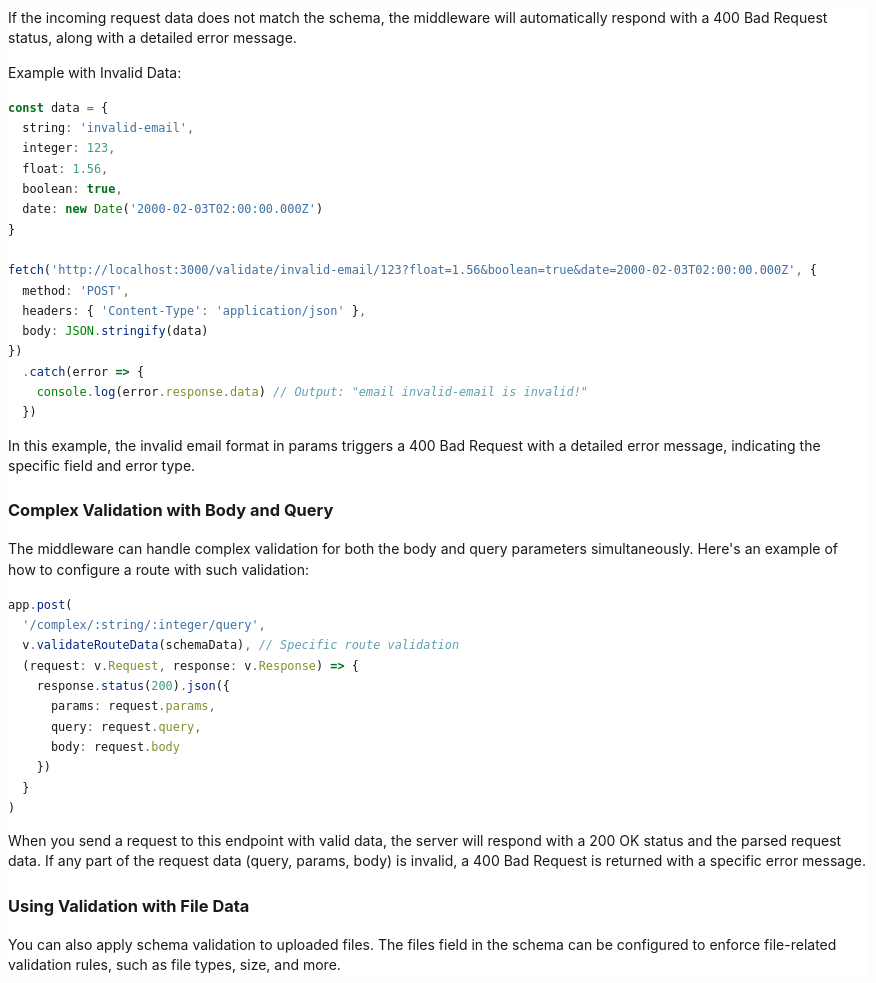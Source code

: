 If the incoming request data does not match the schema, the middleware will automatically respond with a 400 Bad Request status, along with a detailed error message.

Example with Invalid Data:

```ts
const data = {
  string: 'invalid-email',
  integer: 123,
  float: 1.56,
  boolean: true,
  date: new Date('2000-02-03T02:00:00.000Z')
}

fetch('http://localhost:3000/validate/invalid-email/123?float=1.56&boolean=true&date=2000-02-03T02:00:00.000Z', {
  method: 'POST',
  headers: { 'Content-Type': 'application/json' },
  body: JSON.stringify(data)
})
  .catch(error => {
    console.log(error.response.data) // Output: "email invalid-email is invalid!"
  })
```

In this example, the invalid email format in params triggers a 400 Bad Request with a detailed error message, indicating the specific field and error type.

<h3>Complex Validation with Body and Query</h3>

The middleware can handle complex validation for both the body and query parameters simultaneously. Here's an example of how to configure a route with such validation:

```ts
app.post(
  '/complex/:string/:integer/query',
  v.validateRouteData(schemaData), // Specific route validation
  (request: v.Request, response: v.Response) => {
    response.status(200).json({
      params: request.params,
      query: request.query,
      body: request.body
    })
  }
)
```

When you send a request to this endpoint with valid data, the server will respond with a 200 OK status and the parsed request data. If any part of the request data (query, params, body) is invalid, a 400 Bad Request is returned with a specific error message.

<h3>Using Validation with File Data</h3>

You can also apply schema validation to uploaded files. The files field in the schema can be configured to enforce file-related validation rules, such as file types, size, and more.
